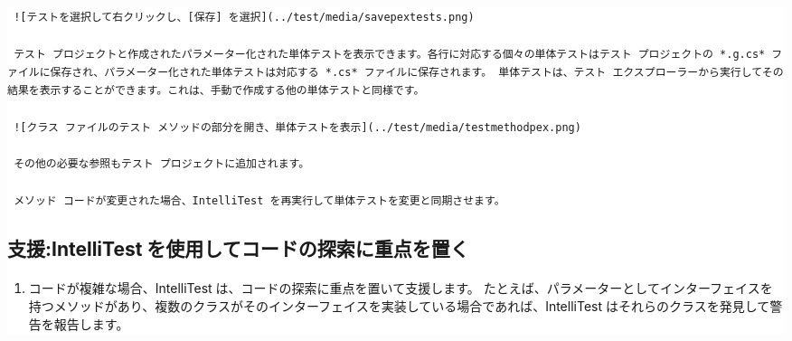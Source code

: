      ![テストを選択して右クリックし、[保存] を選択](../test/media/savepextests.png)

     テスト プロジェクトと作成されたパラメーター化された単体テストを表示できます。各行に対応する個々の単体テストはテスト プロジェクトの *.g.cs* ファイルに保存され、パラメーター化された単体テストは対応する *.cs* ファイルに保存されます。 単体テストは、テスト エクスプローラーから実行してその結果を表示することができます。これは、手動で作成する他の単体テストと同様です。

     ![クラス ファイルのテスト メソッドの部分を開き、単体テストを表示](../test/media/testmethodpex.png)

     その他の必要な参照もテスト プロジェクトに追加されます。

     メソッド コードが変更された場合、IntelliTest を再実行して単体テストを変更と同期させます。

## <a name="assist-use-intellitest-to-focus-code-exploration"></a>支援:IntelliTest を使用してコードの探索に重点を置く

1.  コードが複雑な場合、IntelliTest は、コードの探索に重点を置いて支援します。 たとえば、パラメーターとしてインターフェイスを持つメソッドがあり、複数のクラスがそのインターフェイスを実装している場合であれば、IntelliTest はそれらのクラスを発見して警告を報告します。
